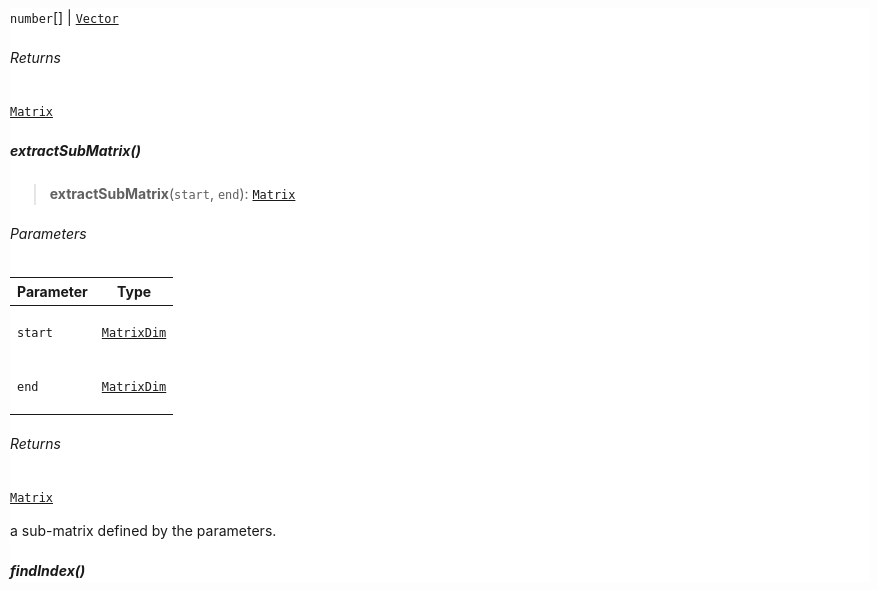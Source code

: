 `number`\[] | [`Vector`](#vector)

</td>
</tr>
</tbody>
</table>

###### Returns

[`Matrix`](#matrix)

##### extractSubMatrix()

> **extractSubMatrix**(`start`, `end`): [`Matrix`](#matrix)

###### Parameters

<table>
<thead>
<tr>
<th>Parameter</th>
<th>Type</th>
</tr>
</thead>
<tbody>
<tr>
<td>

`start`

</td>
<td>

[`MatrixDim`](#matrixdim-2)

</td>
</tr>
<tr>
<td>

`end`

</td>
<td>

[`MatrixDim`](#matrixdim-2)

</td>
</tr>
</tbody>
</table>

###### Returns

[`Matrix`](#matrix)

a sub-matrix defined by the parameters.

##### findIndex()
